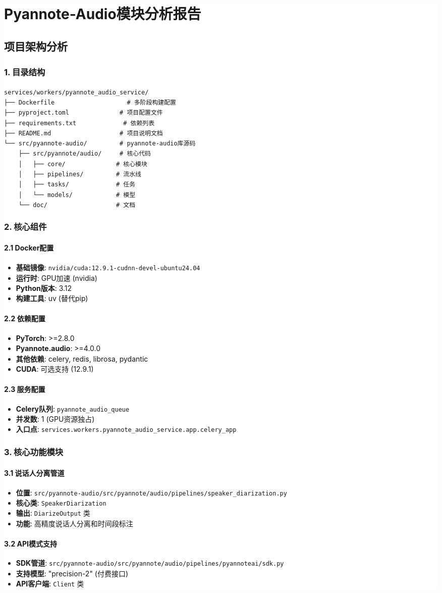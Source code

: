 # Pyannote-Audio模块分析报告

## 项目架构分析

### 1. 目录结构

```
services/workers/pyannote_audio_service/
├── Dockerfile                    # 多阶段构建配置
├── pyproject.toml              # 项目配置文件
├── requirements.txt             # 依赖列表
├── README.md                   # 项目说明文档
└── src/pyannote-audio/         # pyannote-audio库源码
    ├── src/pyannote/audio/     # 核心代码
    │   ├── core/              # 核心模块
    │   ├── pipelines/         # 流水线
    │   ├── tasks/             # 任务
    │   └── models/            # 模型
    └── doc/                   # 文档
```

### 2. 核心组件

#### 2.1 Docker配置
- **基础镜像**: `nvidia/cuda:12.9.1-cudnn-devel-ubuntu24.04`
- **运行时**: GPU加速 (nvidia)
- **Python版本**: 3.12
- **构建工具**: uv (替代pip)

#### 2.2 依赖配置
- **PyTorch**: >=2.8.0
- **Pyannote.audio**: >=4.0.0
- **其他依赖**: celery, redis, librosa, pydantic
- **CUDA**: 可选支持 (12.9.1)

#### 2.3 服务配置
- **Celery队列**: `pyannote_audio_queue`
- **并发数**: 1 (GPU资源独占)
- **入口点**: `services.workers.pyannote_audio_service.app.celery_app`

### 3. 核心功能模块

#### 3.1 说话人分离管道
- **位置**: `src/pyannote-audio/src/pyannote/audio/pipelines/speaker_diarization.py`
- **核心类**: `SpeakerDiarization`
- **输出**: `DiarizeOutput` 类
- **功能**: 高精度说话人分离和时间段标注

#### 3.2 API模式支持
- **SDK管道**: `src/pyannote-audio/src/pyannote/audio/pipelines/pyannoteai/sdk.py`
- **支持模型**: "precision-2" (付费接口)
- **API客户端**: `Client` 类
